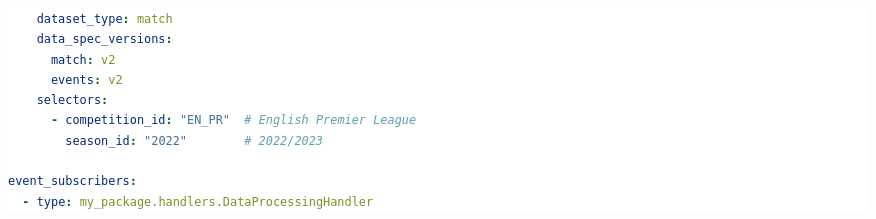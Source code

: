 ```yaml
    dataset_type: match
    data_spec_versions:
      match: v2
      events: v2
    selectors:
      - competition_id: "EN_PR"  # English Premier League
        season_id: "2022"        # 2022/2023

event_subscribers:
  - type: my_package.handlers.DataProcessingHandler
```